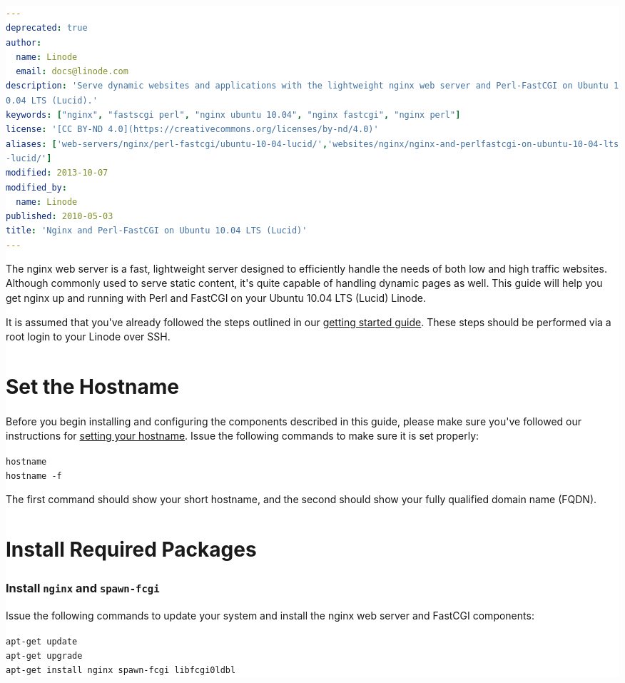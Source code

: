 ```yaml
---
deprecated: true
author:
  name: Linode
  email: docs@linode.com
description: 'Serve dynamic websites and applications with the lightweight nginx web server and Perl-FastCGI on Ubuntu 10.04 LTS (Lucid).'
keywords: ["nginx", "fastscgi perl", "nginx ubuntu 10.04", "nginx fastcgi", "nginx perl"]
license: '[CC BY-ND 4.0](https://creativecommons.org/licenses/by-nd/4.0)'
aliases: ['web-servers/nginx/perl-fastcgi/ubuntu-10-04-lucid/','websites/nginx/nginx-and-perlfastcgi-on-ubuntu-10-04-lts-lucid/']
modified: 2013-10-07
modified_by:
  name: Linode
published: 2010-05-03
title: 'Nginx and Perl-FastCGI on Ubuntu 10.04 LTS (Lucid)'
---
```




The nginx web server is a fast, lightweight server designed to efficiently handle the needs of both low and high traffic websites. Although commonly used to serve static content, it's quite capable of handling dynamic pages as well. This guide will help you get nginx up and running with Perl and FastCGI on your Ubuntu 10.04 LTS (Lucid) Linode.

It is assumed that you've already followed the steps outlined in our [getting started guide](/docs/getting-started/). These steps should be performed via a root login to your Linode over SSH.

# Set the Hostname

Before you begin installing and configuring the components described in this guide, please make sure you've followed our instructions for [setting your hostname](/docs/getting-started#setting-the-hostname). Issue the following commands to make sure it is set properly:

    hostname
    hostname -f

The first command should show your short hostname, and the second should show your fully qualified domain name (FQDN).

# Install Required Packages

### Install `nginx` and `spawn-fcgi`

Issue the following commands to update your system and install the nginx web server and FastCGI components:

    apt-get update
    apt-get upgrade
    apt-get install nginx spawn-fcgi libfcgi0ldbl
